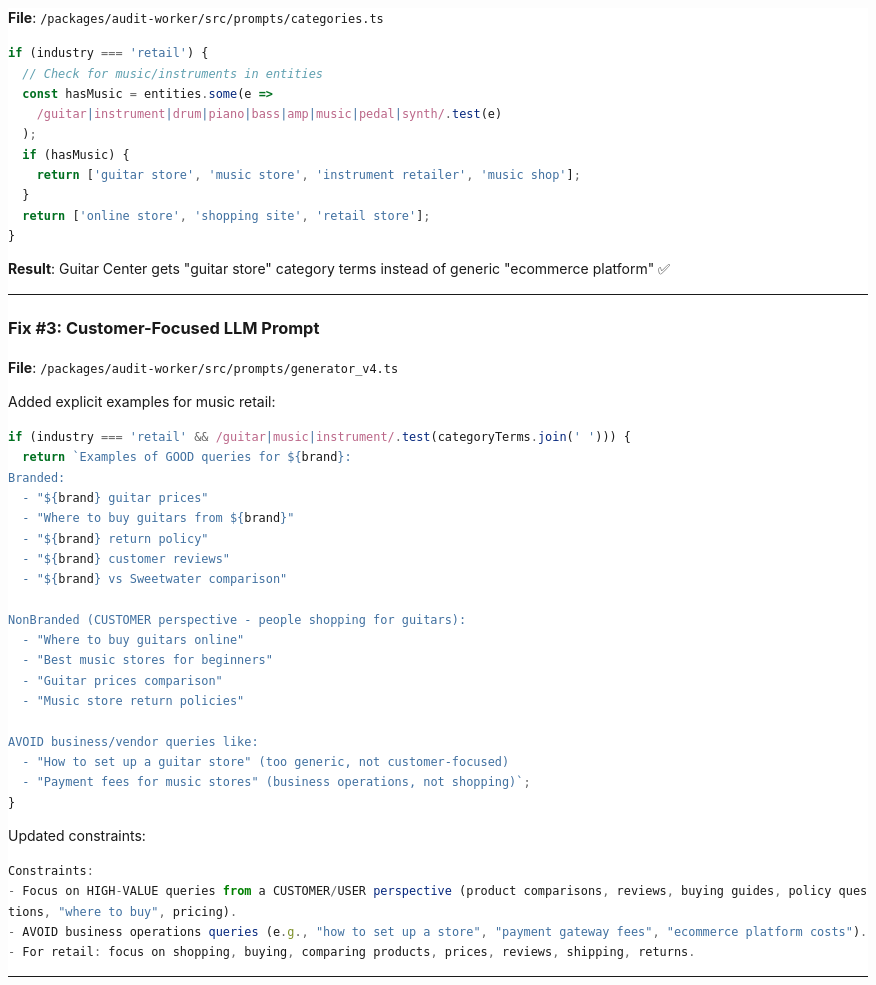 **File**: `/packages/audit-worker/src/prompts/categories.ts`

```typescript
if (industry === 'retail') {
  // Check for music/instruments in entities
  const hasMusic = entities.some(e => 
    /guitar|instrument|drum|piano|bass|amp|music|pedal|synth/.test(e)
  );
  if (hasMusic) {
    return ['guitar store', 'music store', 'instrument retailer', 'music shop'];
  }
  return ['online store', 'shopping site', 'retail store'];
}
```

**Result**: Guitar Center gets "guitar store" category terms instead of generic "ecommerce platform" ✅

---

### Fix #3: Customer-Focused LLM Prompt

**File**: `/packages/audit-worker/src/prompts/generator_v4.ts`

Added explicit examples for music retail:

```typescript
if (industry === 'retail' && /guitar|music|instrument/.test(categoryTerms.join(' '))) {
  return `Examples of GOOD queries for ${brand}:
Branded:
  - "${brand} guitar prices"
  - "Where to buy guitars from ${brand}"
  - "${brand} return policy"
  - "${brand} customer reviews"
  - "${brand} vs Sweetwater comparison"

NonBranded (CUSTOMER perspective - people shopping for guitars):
  - "Where to buy guitars online"
  - "Best music stores for beginners"
  - "Guitar prices comparison"
  - "Music store return policies"

AVOID business/vendor queries like:
  - "How to set up a guitar store" (too generic, not customer-focused)
  - "Payment fees for music stores" (business operations, not shopping)`;
}
```

Updated constraints:

```typescript
Constraints:
- Focus on HIGH-VALUE queries from a CUSTOMER/USER perspective (product comparisons, reviews, buying guides, policy questions, "where to buy", pricing).
- AVOID business operations queries (e.g., "how to set up a store", "payment gateway fees", "ecommerce platform costs").
- For retail: focus on shopping, buying, comparing products, prices, reviews, shipping, returns.
```

---